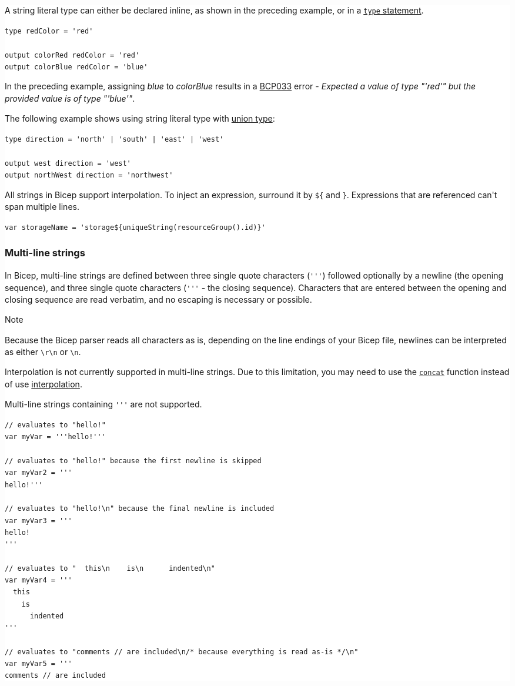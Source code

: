 A string literal type can either be declared inline, as shown in the preceding example, or in a [`type` statement](./user-defined-data-types.md).  

```bicep
type redColor = 'red'

output colorRed redColor = 'red'
output colorBlue redColor = 'blue'
```

In the preceding example, assigning _blue_ to _colorBlue_ results in a [BCP033](./bicep-error-bcp033.md) error - _Expected a value of type "'red'" but the provided value is of type "'blue'"_.

The following example shows using string literal type with [union type](#union-types):

```bicep
type direction = 'north' | 'south' | 'east' | 'west'

output west direction = 'west'
output northWest direction = 'northwest'
```

All strings in Bicep support interpolation. To inject an expression, surround it by `${` and `}`. Expressions that are referenced can't span multiple lines.

```bicep
var storageName = 'storage${uniqueString(resourceGroup().id)}'
```

### Multi-line strings

In Bicep, multi-line strings are defined between three single quote characters (`'''`) followed optionally by a newline (the opening sequence), and three single quote characters (`'''` - the closing sequence). Characters that are entered between the opening and closing sequence are read verbatim, and no escaping is necessary or possible.

> [!NOTE]
> Because the Bicep parser reads all characters as is, depending on the line endings of your Bicep file, newlines can be interpreted as either `\r\n` or `\n`.
>
> Interpolation is not currently supported in multi-line strings. Due to this limitation, you may need to use the [`concat`](./bicep-functions-string.md#concat) function instead of use [interpolation](#strings).
>
> Multi-line strings containing `'''` are not supported.

```bicep
// evaluates to "hello!"
var myVar = '''hello!'''

// evaluates to "hello!" because the first newline is skipped
var myVar2 = '''
hello!'''

// evaluates to "hello!\n" because the final newline is included
var myVar3 = '''
hello!
'''

// evaluates to "  this\n    is\n      indented\n"
var myVar4 = '''
  this
    is
      indented
'''

// evaluates to "comments // are included\n/* because everything is read as-is */\n"
var myVar5 = '''
comments // are included
```